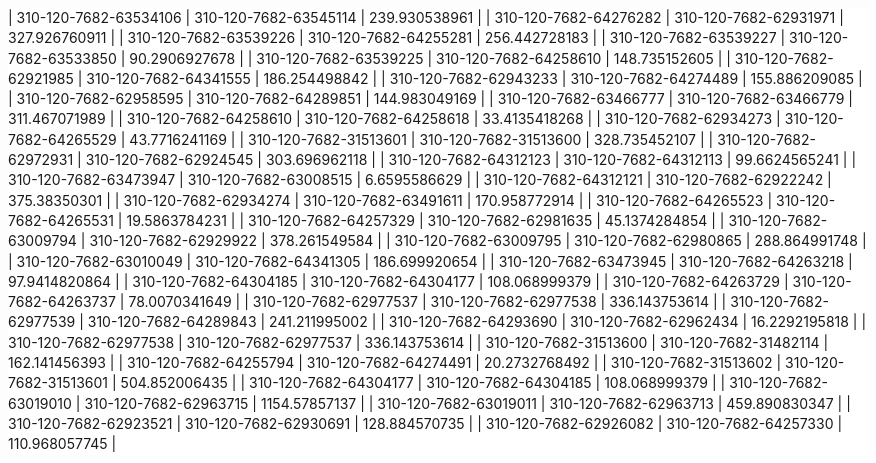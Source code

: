 | 310-120-7682-63534106 | 310-120-7682-63545114 | 239.930538961 |
| 310-120-7682-64276282 | 310-120-7682-62931971 | 327.926760911 |
| 310-120-7682-63539226 | 310-120-7682-64255281 | 256.442728183 |
| 310-120-7682-63539227 | 310-120-7682-63533850 | 90.2906927678 |
| 310-120-7682-63539225 | 310-120-7682-64258610 | 148.735152605 |
| 310-120-7682-62921985 | 310-120-7682-64341555 | 186.254498842 |
| 310-120-7682-62943233 | 310-120-7682-64274489 | 155.886209085 |
| 310-120-7682-62958595 | 310-120-7682-64289851 | 144.983049169 |
| 310-120-7682-63466777 | 310-120-7682-63466779 | 311.467071989 |
| 310-120-7682-64258610 | 310-120-7682-64258618 | 33.4135418268 |
| 310-120-7682-62934273 | 310-120-7682-64265529 | 43.7716241169 |
| 310-120-7682-31513601 | 310-120-7682-31513600 | 328.735452107 |
| 310-120-7682-62972931 | 310-120-7682-62924545 | 303.696962118 |
| 310-120-7682-64312123 | 310-120-7682-64312113 | 99.6624565241 |
| 310-120-7682-63473947 | 310-120-7682-63008515 | 6.6595586629 |
| 310-120-7682-64312121 | 310-120-7682-62922242 | 375.38350301 |
| 310-120-7682-62934274 | 310-120-7682-63491611 | 170.958772914 |
| 310-120-7682-64265523 | 310-120-7682-64265531 | 19.5863784231 |
| 310-120-7682-64257329 | 310-120-7682-62981635 | 45.1374284854 |
| 310-120-7682-63009794 | 310-120-7682-62929922 | 378.261549584 |
| 310-120-7682-63009795 | 310-120-7682-62980865 | 288.864991748 |
| 310-120-7682-63010049 | 310-120-7682-64341305 | 186.699920654 |
| 310-120-7682-63473945 | 310-120-7682-64263218 | 97.9414820864 |
| 310-120-7682-64304185 | 310-120-7682-64304177 | 108.068999379 |
| 310-120-7682-64263729 | 310-120-7682-64263737 | 78.0070341649 |
| 310-120-7682-62977537 | 310-120-7682-62977538 | 336.143753614 |
| 310-120-7682-62977539 | 310-120-7682-64289843 | 241.211995002 |
| 310-120-7682-64293690 | 310-120-7682-62962434 | 16.2292195818 |
| 310-120-7682-62977538 | 310-120-7682-62977537 | 336.143753614 |
| 310-120-7682-31513600 | 310-120-7682-31482114 | 162.141456393 |
| 310-120-7682-64255794 | 310-120-7682-64274491 | 20.2732768492 |
| 310-120-7682-31513602 | 310-120-7682-31513601 | 504.852006435 |
| 310-120-7682-64304177 | 310-120-7682-64304185 | 108.068999379 |
| 310-120-7682-63019010 | 310-120-7682-62963715 | 1154.57857137 |
| 310-120-7682-63019011 | 310-120-7682-62963713 | 459.890830347 |
| 310-120-7682-62923521 | 310-120-7682-62930691 | 128.884570735 |
| 310-120-7682-62926082 | 310-120-7682-64257330 | 110.968057745 |
